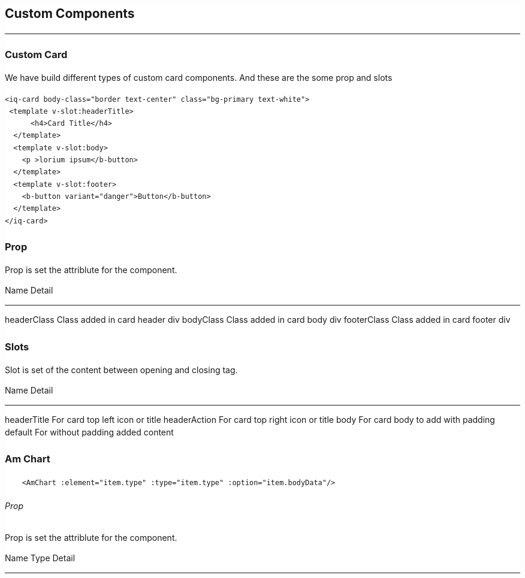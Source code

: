 ## Custom Components

---

### Custom Card

We have build different types of custom card components. And these are
the some prop and slots

    <iq-card body-class="border text-center" class="bg-primary text-white">
     <template v-slot:headerTitle>
          <h4>Card Title</h4>
      </template>
      <template v-slot:body>
        <p >lorium ipsum</b-button>
      </template>
      <template v-slot:footer>
        <b-button variant="danger">Button</b-button>
      </template>
    </iq-card>

### Prop

Prop is set the attriblute for the component.

Name Detail

---

headerClass Class added in card header div
bodyClass Class added in card body div
footerClass Class added in card footer div

### Slots

Slot is set of the content between opening and closing tag.

Name Detail

---

headerTitle For card top left icon or title
headerAction For card top right icon or title
body For card body to add with padding
default For without padding added content

### Am Chart

        <AmChart :element="item.type" :type="item.type" :option="item.bodyData"/>

###### Prop

Prop is set the attriblute for the component.

Name Type Detail

---